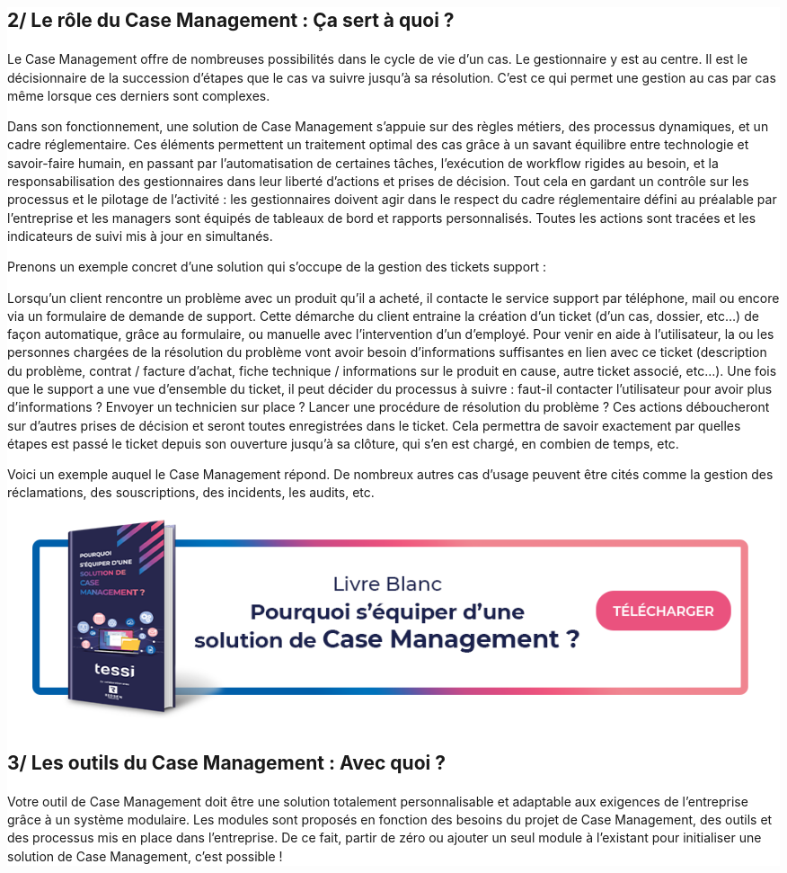 ## 2/ Le rôle du Case Management : Ça sert à quoi ?

Le Case Management offre de nombreuses possibilités dans le cycle de vie d’un cas. Le gestionnaire y est au centre. Il est le décisionnaire de la succession d’étapes que le cas va suivre jusqu’à sa résolution. C’est ce qui permet une gestion au cas par cas même lorsque ces derniers sont complexes.

Dans son fonctionnement, une solution de Case Management s’appuie sur des règles métiers, des processus dynamiques, et un cadre réglementaire. Ces éléments permettent un traitement optimal des cas grâce à un savant équilibre entre technologie et savoir-faire humain, en passant par l’automatisation de certaines tâches, l’exécution de workflow rigides au besoin, et la responsabilisation des gestionnaires dans leur liberté d’actions et prises de décision. Tout cela en gardant un contrôle sur les processus et le pilotage de l’activité : les gestionnaires doivent agir dans le respect du cadre réglementaire défini au préalable par l’entreprise et les managers sont équipés de tableaux de bord et rapports personnalisés. Toutes les actions sont tracées et les indicateurs de suivi mis à jour en simultanés.

Prenons un exemple concret d’une solution qui s’occupe de la gestion des tickets support :

Lorsqu’un client rencontre un problème avec un produit qu’il a acheté, il contacte le service support par téléphone, mail ou encore via un formulaire de demande de support. Cette démarche du client entraine la création d’un ticket (d’un cas, dossier, etc…) de façon automatique, grâce au formulaire, ou manuelle avec l’intervention d’un d’employé. Pour venir en aide à l’utilisateur, la ou les personnes chargées de la résolution du problème vont avoir besoin d’informations suffisantes en lien avec ce ticket (description du problème, contrat / facture d’achat, fiche technique / informations sur le produit en cause, autre ticket associé, etc…). Une fois que le support a une vue d’ensemble du ticket, il peut décider du processus à suivre : faut-il contacter l’utilisateur pour avoir plus d’informations ? Envoyer un technicien sur place ? Lancer une procédure de résolution du problème ? Ces actions déboucheront sur d’autres prises de décision et seront toutes enregistrées dans le ticket. Cela permettra de savoir exactement par quelles étapes est passé le ticket depuis son ouverture jusqu’à sa clôture, qui s’en est chargé, en combien de temps, etc.

Voici un exemple auquel le Case Management répond. De nombreux autres cas d’usage peuvent être cités comme la gestion des réclamations, des souscriptions, des incidents, les audits, etc.

[![télécharger_livre_blanc_Case_Management](950x250_banniere_lb_case_management.png "Livre Blanc ″Pourquoi s'équiper d'une solution de Case Management″")](https://content.gdoc-lasercom.com/livre-blanc-tessi-pourquoi-sequiper-dune-solution-de-case-management)

## 3/ Les outils du Case Management : Avec quoi ?

Votre outil de Case Management doit être une solution totalement personnalisable et adaptable aux exigences de l’entreprise grâce à un système modulaire. Les modules sont proposés en fonction des besoins du projet de Case Management, des outils et des processus mis en place dans l’entreprise. De ce fait, partir de zéro ou ajouter un seul module à l’existant pour initialiser une solution de Case Management, c’est possible !
